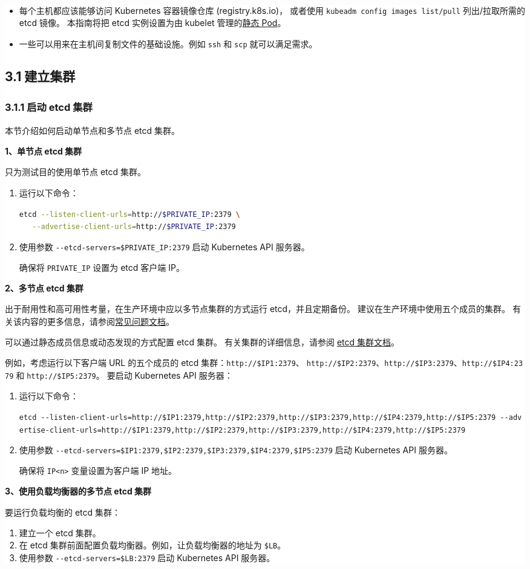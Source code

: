 - 每个主机都应该能够访问 Kubernetes 容器镜像仓库 (registry.k8s.io)， 或者使用 `kubeadm config images list/pull` 列出/拉取所需的 etcd 镜像。 本指南将把 etcd 实例设置为由 kubelet 管理的[静态 Pod](https://kubernetes.io/zh-cn/docs/tasks/configure-pod-container/static-pod/)。

- 一些可以用来在主机间复制文件的基础设施。例如 `ssh` 和 `scp` 就可以满足需求。



## 3.1 建立集群



### 3.1.1 启动 etcd 集群

本节介绍如何启动单节点和多节点 etcd 集群。

**1、单节点 etcd 集群**

只为测试目的使用单节点 etcd 集群。

1. 运行以下命令：

   ```sh
   etcd --listen-client-urls=http://$PRIVATE_IP:2379 \
      --advertise-client-urls=http://$PRIVATE_IP:2379
   ```

2. 使用参数 `--etcd-servers=$PRIVATE_IP:2379` 启动 Kubernetes API 服务器。

   确保将 `PRIVATE_IP` 设置为 etcd 客户端 IP。

**2、多节点 etcd 集群**

出于耐用性和高可用性考量，在生产环境中应以多节点集群的方式运行 etcd，并且定期备份。 建议在生产环境中使用五个成员的集群。 有关该内容的更多信息，请参阅[常见问题文档](https://etcd.io/docs/current/faq/#what-is-failure-tolerance)。

可以通过静态成员信息或动态发现的方式配置 etcd 集群。 有关集群的详细信息，请参阅 [etcd 集群文档](https://etcd.io/docs/current/op-guide/clustering/)。

例如，考虑运行以下客户端 URL 的五个成员的 etcd 集群：`http://$IP1:2379`、 `http://$IP2:2379`、`http://$IP3:2379`、`http://$IP4:2379` 和 `http://$IP5:2379`。 要启动 Kubernetes API 服务器：

1. 运行以下命令：

   ```shell
   etcd --listen-client-urls=http://$IP1:2379,http://$IP2:2379,http://$IP3:2379,http://$IP4:2379,http://$IP5:2379 --advertise-client-urls=http://$IP1:2379,http://$IP2:2379,http://$IP3:2379,http://$IP4:2379,http://$IP5:2379
   ```

2. 使用参数 `--etcd-servers=$IP1:2379,$IP2:2379,$IP3:2379,$IP4:2379,$IP5:2379` 启动 Kubernetes API 服务器。

   确保将 `IP<n>` 变量设置为客户端 IP 地址。

**3、使用负载均衡器的多节点 etcd 集群**

要运行负载均衡的 etcd 集群：

1. 建立一个 etcd 集群。
2. 在 etcd 集群前面配置负载均衡器。例如，让负载均衡器的地址为 `$LB`。
3. 使用参数 `--etcd-servers=$LB:2379` 启动 Kubernetes API 服务器。
